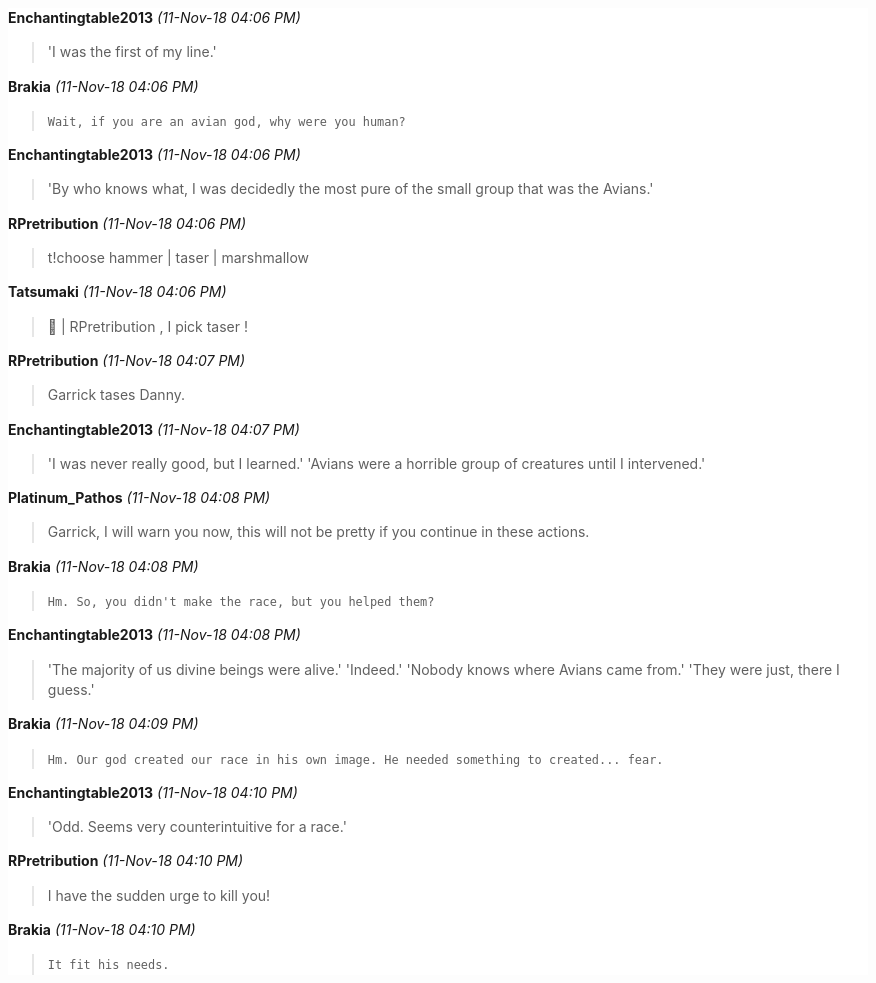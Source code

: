 **Enchantingtable2013** _(11-Nov-18 04:06 PM)_

> 'I was the first of my line.'

**Brakia** _(11-Nov-18 04:06 PM)_

> `Wait, if you are an avian god, why were you human?`

**Enchantingtable2013** _(11-Nov-18 04:06 PM)_

> 'By who knows what, I was decidedly the most pure of the small group that was the Avians.'

**RPretribution** _(11-Nov-18 04:06 PM)_

> t!choose hammer | taser | marshmallow

**Tatsumaki** _(11-Nov-18 04:06 PM)_

> 🤔 |
> RPretribution
> , I pick
> taser
> !

**RPretribution** _(11-Nov-18 04:07 PM)_

> Garrick tases Danny.

**Enchantingtable2013** _(11-Nov-18 04:07 PM)_

> 'I was never really good, but I learned.'
> 'Avians were a horrible group of creatures until I intervened.'

**Platinum_Pathos** _(11-Nov-18 04:08 PM)_

> Garrick, I will warn you now, this will not be pretty if you continue in these actions.

**Brakia** _(11-Nov-18 04:08 PM)_

> `Hm. So, you didn't make the race, but you helped them?`

**Enchantingtable2013** _(11-Nov-18 04:08 PM)_

> 'The majority of us divine beings were alive.'
> 'Indeed.'
> 'Nobody knows where Avians came from.'
> 'They were just, there I guess.'

**Brakia** _(11-Nov-18 04:09 PM)_

> `Hm. Our god created our race in his own image. He needed something to created... fear.`

**Enchantingtable2013** _(11-Nov-18 04:10 PM)_

> 'Odd. Seems very counterintuitive for a race.'

**RPretribution** _(11-Nov-18 04:10 PM)_

> I have the sudden urge to kill you!

**Brakia** _(11-Nov-18 04:10 PM)_

> `It fit his needs.`
